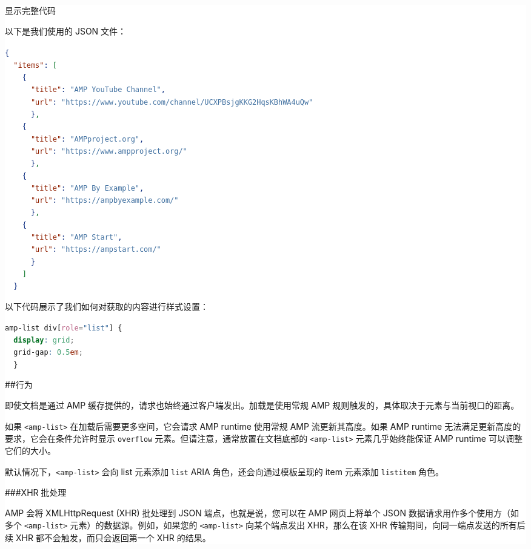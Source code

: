 

<div>
  <amp-iframe height="259" src="https://ampproject-b5f4c.firebaseapp.com/examples/amplist.basic.embed.html" layout="fixed-height" sandbox="allow-scripts allow-forms allow-same-origin" resizable="">
    <div aria-label="Show more" overflow="" tabindex="0" role="button">显示完整代码</div>
    <div placeholder=""></div>
  </amp-iframe>
</div>

以下是我们使用的 JSON 文件：

```json
{
  "items": [
    {
      "title": "AMP YouTube Channel",
      "url": "https://www.youtube.com/channel/UCXPBsjgKKG2HqsKBhWA4uQw"
      },
    {
      "title": "AMPproject.org",
      "url": "https://www.ampproject.org/"
      },
    {
      "title": "AMP By Example",
      "url": "https://ampbyexample.com/"
      },
    {
      "title": "AMP Start",
      "url": "https://ampstart.com/"
      }
    ]
  }
```
以下代码展示了我们如何对获取的内容进行样式设置：

```css
amp-list div[role="list"] {
  display: grid;
  grid-gap: 0.5em;
  }
```

##行为

即使文档是通过 AMP 缓存提供的，请求也始终通过客户端发出。加载是使用常规 AMP 规则触发的，具体取决于元素与当前视口的距离。

如果 `<amp-list>` 在加载后需要更多空间，它会请求 AMP runtime 使用常规 AMP 流更新其高度。如果 AMP runtime 无法满足更新高度的要求，它会在条件允许时显示 `overflow` 元素。但请注意，通常放置在文档底部的 `<amp-list>` 元素几乎始终能保证 AMP runtime 可以调整它们的大小。

默认情况下，`<amp-list>` 会向 list 元素添加 `list` ARIA 角色，还会向通过模板呈现的 item 元素添加 `listitem` 角色。

###XHR 批处理

AMP 会将 XMLHttpRequest (XHR) 批处理到 JSON 端点，也就是说，您可以在 AMP 网页上将单个 JSON 数据请求用作多个使用方（如多个 `<amp-list>` 元素）的数据源。例如，如果您的 `<amp-list>` 向某个端点发出 XHR，那么在该 XHR 传输期间，向同一端点发送的所有后续 XHR 都不会触发，而只会返回第一个 XHR 的结果。
